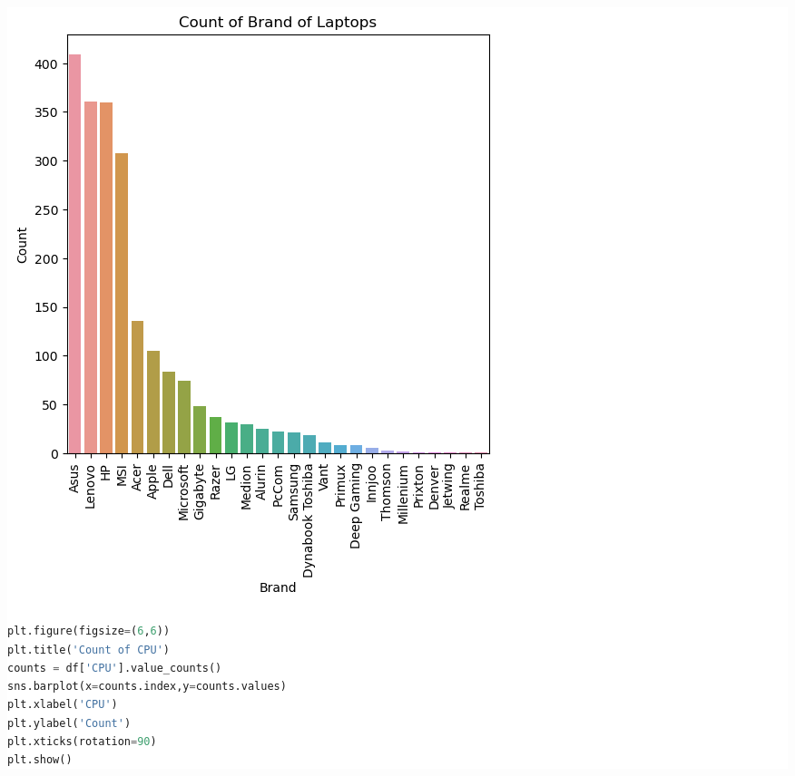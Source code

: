 ![png](output_18_0.png)
    



```python
plt.figure(figsize=(6,6))
plt.title('Count of CPU')
counts = df['CPU'].value_counts()
sns.barplot(x=counts.index,y=counts.values)
plt.xlabel('CPU')
plt.ylabel('Count')
plt.xticks(rotation=90)
plt.show()
```


    
